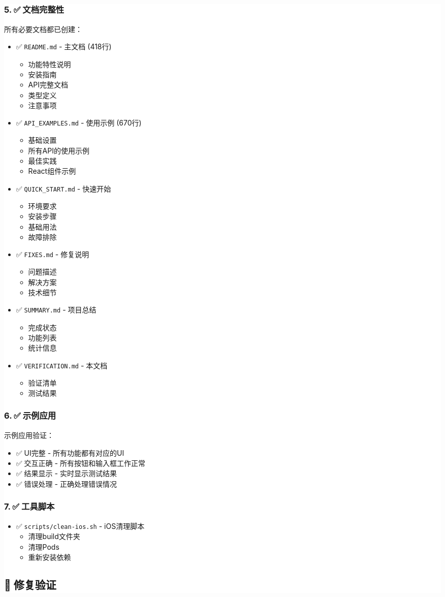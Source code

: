 ### 5. ✅ 文档完整性

所有必要文档都已创建：

- ✅ `README.md` - 主文档 (418行)
  - 功能特性说明
  - 安装指南
  - API完整文档
  - 类型定义
  - 注意事项

- ✅ `API_EXAMPLES.md` - 使用示例 (670行)
  - 基础设置
  - 所有API的使用示例
  - 最佳实践
  - React组件示例

- ✅ `QUICK_START.md` - 快速开始
  - 环境要求
  - 安装步骤
  - 基础用法
  - 故障排除

- ✅ `FIXES.md` - 修复说明
  - 问题描述
  - 解决方案
  - 技术细节

- ✅ `SUMMARY.md` - 项目总结
  - 完成状态
  - 功能列表
  - 统计信息

- ✅ `VERIFICATION.md` - 本文档
  - 验证清单
  - 测试结果

### 6. ✅ 示例应用

示例应用验证：

- ✅ UI完整 - 所有功能都有对应的UI
- ✅ 交互正确 - 所有按钮和输入框工作正常
- ✅ 结果显示 - 实时显示测试结果
- ✅ 错误处理 - 正确处理错误情况

### 7. ✅ 工具脚本

- ✅ `scripts/clean-ios.sh` - iOS清理脚本
  - 清理build文件夹
  - 清理Pods
  - 重新安装依赖

## 🔧 修复验证
